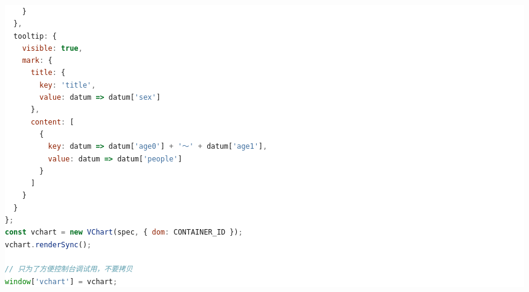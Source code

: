 ```javascript livedemo
    }
  },
  tooltip: {
    visible: true,
    mark: {
      title: {
        key: 'title',
        value: datum => datum['sex']
      },
      content: [
        {
          key: datum => datum['age0'] + '～' + datum['age1'],
          value: datum => datum['people']
        }
      ]
    }
  }
};
const vchart = new VChart(spec, { dom: CONTAINER_ID });
vchart.renderSync();

// 只为了方便控制台调试用，不要拷贝
window['vchart'] = vchart;
```
